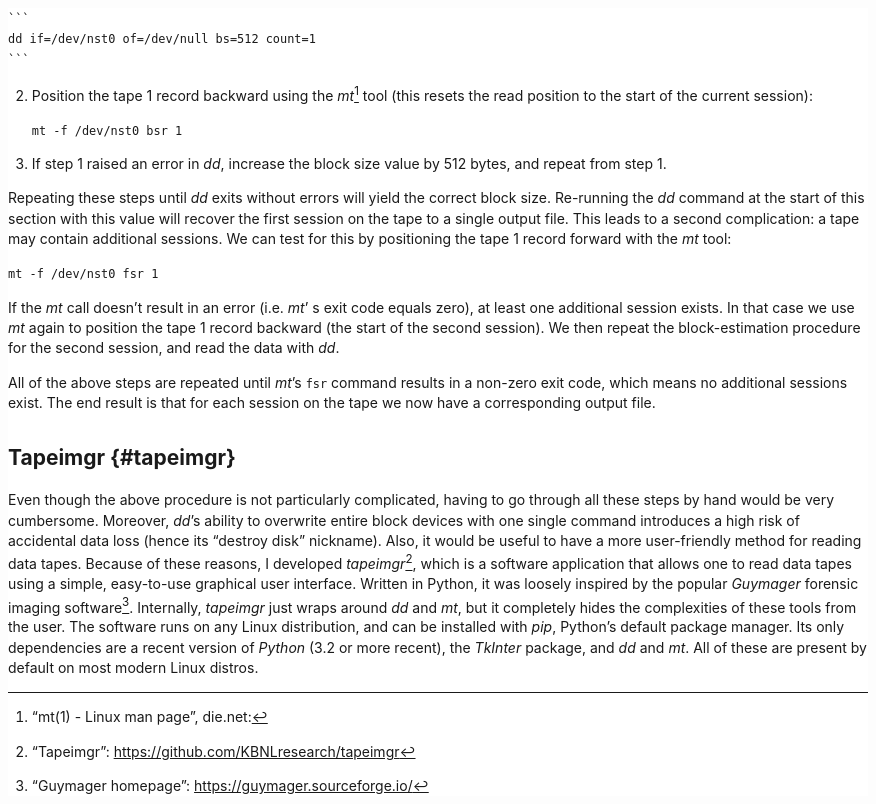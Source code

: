     ```
    dd if=/dev/nst0 of=/dev/null bs=512 count=1
    ```

2.  Position the tape 1 record backward using the *mt*[^23] tool (this
    resets the read position to the start of the current session):

    ```
    mt -f /dev/nst0 bsr 1
    ```

3.  If step 1 raised an error in *dd*, increase the block size value by
    512 bytes, and repeat from step 1.

Repeating these steps until *dd* exits without errors will yield the
correct block size. Re-running the *dd* command at the start of this
section with this value will recover the first session on the tape to a
single output file. This leads to a second complication: a tape may
contain additional sessions. We can test for this by positioning the
tape 1 record forward with the *mt* tool:

```
mt -f /dev/nst0 fsr 1
```

If the *mt* call doesn’t result in an error (i.e. *mt*’ s exit code
equals zero), at least one additional session exists. In that case we
use *mt* again to position the tape 1 record backward (the start of the
second session). We then repeat the block-estimation procedure for the
second session, and read the data with *dd*.

All of the above steps are repeated until *mt*’s `fsr` command results
in a non-zero exit code, which means no additional sessions exist. The
end result is that for each session on the tape we now have a
corresponding output file.

Tapeimgr {#tapeimgr}
--------

Even though the above procedure is not particularly complicated, having
to go through all these steps by hand would be very cumbersome.
Moreover, *dd*’s ability to overwrite entire block devices with one
single command introduces a high risk of accidental data loss (hence its
“destroy disk” nickname). Also, it would be useful to have a more
user-friendly method for reading data tapes. Because of these reasons, I
developed *tapeimgr*[^24], which is a software application that allows
one to read data tapes using a simple, easy-to-use graphical user
interface. Written in Python, it was loosely inspired by the popular
*Guymager* forensic imaging software[^25]. Internally, *tapeimgr* just
wraps around *dd* and *mt*, but it completely hides the complexities of
these tools from the user. The software runs on any Linux distribution,
and can be installed with *pip*, Python’s default package manager. Its
only dependencies are a recent version of *Python* (3.2 or more recent),
the *TkInter* package, and *dd* and *mt*. All of these are present by
default on most modern Linux distros.


[^1]: Elizabeth Mattijsen, old xxLINK-homepage:
[^2]: See e.g. the links in the “Tapes” section at
[^3]: BitCurator: <https://bitcurator.net/>
[^4]: “Digital Data Storage”, Wikipedia:
[^5]: “HP StorageWorks DDS/DAT Media - DDS/DAT Media Compatibility
[^6]: “Digital Linear Tape”, Wikipedia:
[^7]: “DLT Drive Media and Cleaning Tape Compatibility Guide”,
[^8]: “Parallel SCSI”, Wikipedia:
[^9]: “Conventional PCI”, Wikipedia:
[^10]: “PCI Express”, Wikipedia:
[^11]: “Adaptec Support”, Microsemi:
[^12]: “Parallel SCSI”, Wikipedia:
[^13]: “LVD, SE, HVD, SCSI Compatibility - Or Not”, Paralan:
[^14]: “SCSI connector”, Wikipedia:
[^15]: “What kind of SCSI do I have?”, Paralan:
[^16]: “Parallel SCSI”, Wikipedia:
[^17]: “SCSI termination Q&A”, Adaptec:
[^18]: “dd (Unix)”, Wikipedia:
[^19]: “file (command)”, Wikipedia:
[^20]: Apache Tika: <https://tika.apache.org/>
[^21]: Fido: <http://fido.openpreservation.org/>
[^22]: Siegfried: <https://www.itforarchivists.com/siegfried/>
[^23]: “mt(1) - Linux man page”, die.net:
[^24]: “Tapeimgr”: <https://github.com/KBNLresearch/tapeimgr>
[^25]: “Guymager homepage”: <https://guymager.sourceforge.io/>
[^26]: “ “Cannot allocate memory” when reading from SCSI tape”, Unix
[^27]: “Tape Driver Semantics”, Amanda Wiki:
[^28]: “KB Forensic Imaging Resources”:
[^29]: “file (command)”, Wikipedia:
[^30]: “Unix dump”, ArchiveTeam File Formats Wiki:
[^31]: “restore(8) - Linux man page”,
[^32]: A step-by-step description can be found here:
[^33]: “NTFS”, Wikipedia: <https://en.wikipedia.org/wiki/NTFS>
[^34]: “Ext4”, Wikipedia: <https://en.wikipedia.org/wiki/Ext4>
[^35]: “tar(1) - Linux man page”,
[^36]: Microsoft Tape Format Specification Version 1.00a:
[^37]: These steps are described in more detail here:
[^38]: The Apache HTTP Server Project: <https://httpd.apache.org/>
[^39]: Link: <https://web.archive.org/web/19961018155616/http://www.schiphol.nl/>
[^40]: “KB Forensic Imaging Resources”:
